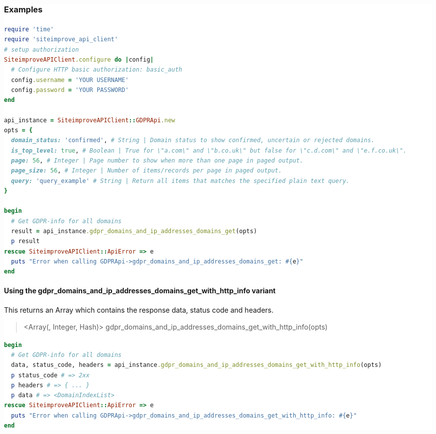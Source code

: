 ### Examples

```ruby
require 'time'
require 'siteimprove_api_client'
# setup authorization
SiteimproveAPIClient.configure do |config|
  # Configure HTTP basic authorization: basic_auth
  config.username = 'YOUR USERNAME'
  config.password = 'YOUR PASSWORD'
end

api_instance = SiteimproveAPIClient::GDPRApi.new
opts = {
  domain_status: 'confirmed', # String | Domain status to show confirmed, uncertain or rejected domains.
  is_top_level: true, # Boolean | True for \"a.com\" and \"b.co.uk\" but false for \"c.d.com\" and \"e.f.co.uk\".
  page: 56, # Integer | Page number to show when more than one page in paged output.
  page_size: 56, # Integer | Number of items/records per page in paged output.
  query: 'query_example' # String | Return all items that matches the specified plain text query.
}

begin
  # Get GDPR-info for all domains
  result = api_instance.gdpr_domains_and_ip_addresses_domains_get(opts)
  p result
rescue SiteimproveAPIClient::ApiError => e
  puts "Error when calling GDPRApi->gdpr_domains_and_ip_addresses_domains_get: #{e}"
end
```

#### Using the gdpr_domains_and_ip_addresses_domains_get_with_http_info variant

This returns an Array which contains the response data, status code and headers.

> <Array(<DomainIndexList>, Integer, Hash)> gdpr_domains_and_ip_addresses_domains_get_with_http_info(opts)

```ruby
begin
  # Get GDPR-info for all domains
  data, status_code, headers = api_instance.gdpr_domains_and_ip_addresses_domains_get_with_http_info(opts)
  p status_code # => 2xx
  p headers # => { ... }
  p data # => <DomainIndexList>
rescue SiteimproveAPIClient::ApiError => e
  puts "Error when calling GDPRApi->gdpr_domains_and_ip_addresses_domains_get_with_http_info: #{e}"
end
```
